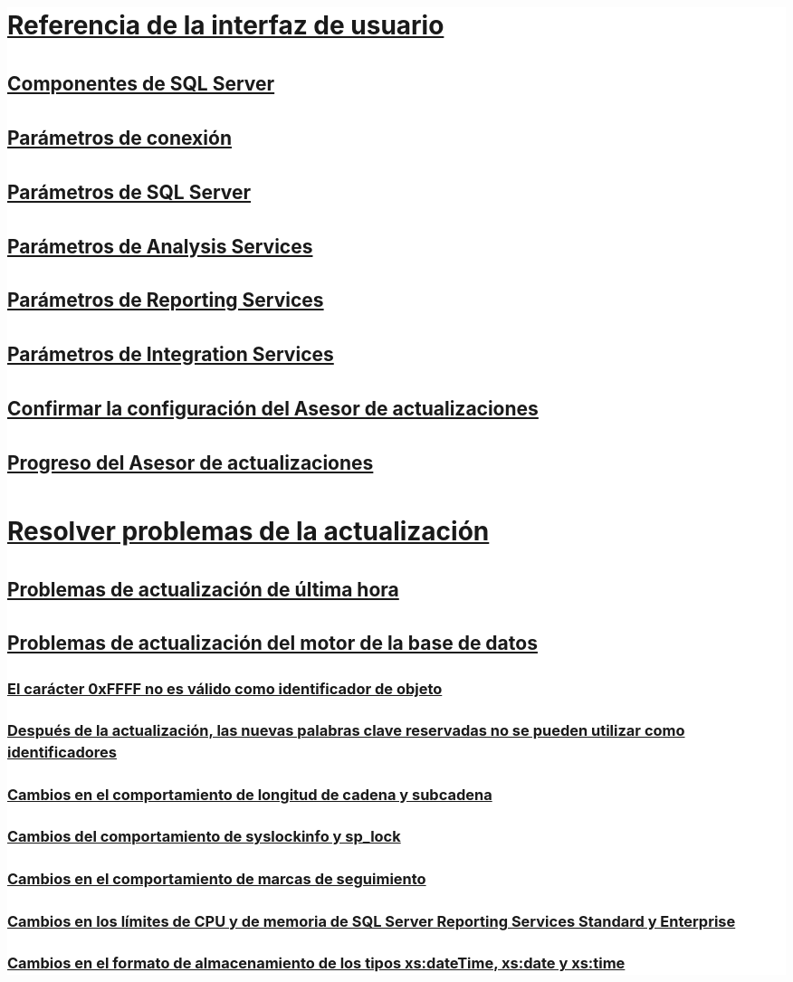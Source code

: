 # [Referencia de la interfaz de usuario](upgrade-advisor-user-interface-reference.md)
## [Componentes de SQL Server](sql-server-components.md)
## [Parámetros de conexión](connection-parameters.md)
## [Parámetros de SQL Server](sql-server-parameters.md)
## [Parámetros de Analysis Services](analysis-services-parameters.md)
## [Parámetros de Reporting Services](reporting-services-parameters.md)
## [Parámetros de Integration Services](integration-services-parameters.md)
## [Confirmar la configuración del Asesor de actualizaciones](confirm-upgrade-advisor-settings.md)
## [Progreso del Asesor de actualizaciones](upgrade-advisor-progress.md)

# [Resolver problemas de la actualización](resolving-upgrade-issues.md)
## [Problemas de actualización de última hora](late-breaking-upgrade-issues.md)
## [Problemas de actualización del motor de la base de datos](database-engine-upgrade-issues.md)
### [El carácter 0xFFFF no es válido como identificador de objeto](0xffff-character-is-not-valid-as-an-object-identifier.md)
### [Después de la actualización, las nuevas palabras clave reservadas no se pueden utilizar como identificadores](after-upgrade-new-reserved-keywords-cannot-be-used-as-identifiers.md)
### [Cambios en el comportamiento de longitud de cadena y subcadena](changes-to-behavior-of-string-length-and-substring.md)
### [Cambios del comportamiento de syslockinfo y sp_lock](changes-to-behavior-in-syslockinfo-and-sp-lock.md)
### [Cambios en el comportamiento de marcas de seguimiento](changes-to-behavior-of-trace-flags.md)
### [Cambios en los límites de CPU y de memoria de SQL Server Reporting Services Standard y Enterprise](cpu-memory-limits-changes-sql-server-reporting-services-standard-enterprise.md)
### [Cambios en el formato de almacenamiento de los tipos xs:dateTime, xs:date y xs:time](changes-to-the-storage-format-for-types-xs-datetime-xs-date-and-xs-time.md)